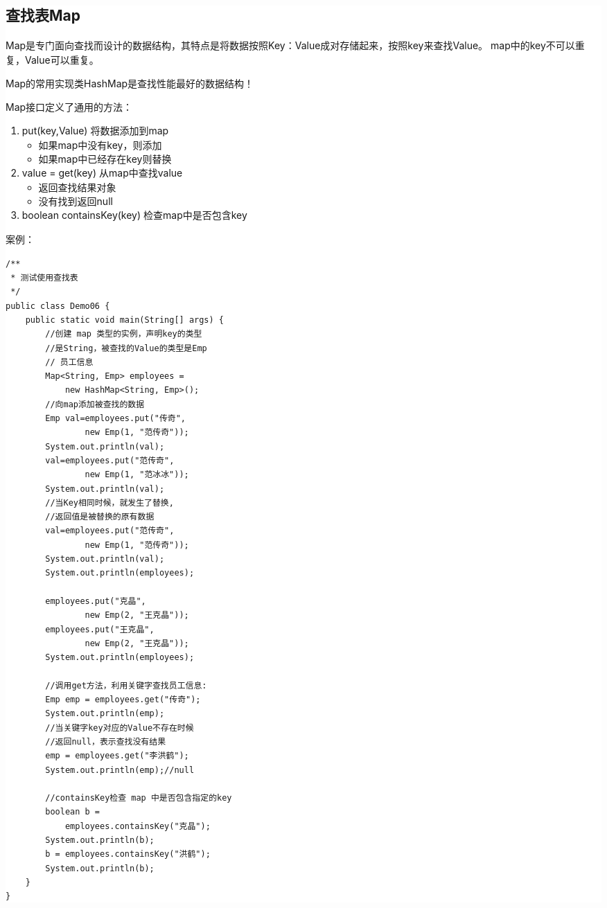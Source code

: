 
## 查找表Map

Map是专门面向查找而设计的数据结构，其特点是将数据按照Key：Value成对存储起来，按照key来查找Value。 map中的key不可以重复，Value可以重复。

Map的常用实现类HashMap是查找性能最好的数据结构！

Map接口定义了通用的方法：

1. put(key,Value) 将数据添加到map
   - 如果map中没有key，则添加
   - 如果map中已经存在key则替换
2. value = get(key) 从map中查找value
   - 返回查找结果对象
   - 没有找到返回null
3. boolean containsKey(key) 检查map中是否包含key

案例：

```
/**
 * 测试使用查找表
 */
public class Demo06 {
	public static void main(String[] args) {
		//创建 map 类型的实例，声明key的类型
		//是String，被查找的Value的类型是Emp
		// 员工信息
		Map<String, Emp> employees =
			new HashMap<String, Emp>();
		//向map添加被查找的数据
		Emp val=employees.put("传奇", 
				new Emp(1, "范传奇"));
		System.out.println(val);
		val=employees.put("范传奇", 
				new Emp(1, "范冰冰"));
		System.out.println(val);
		//当Key相同时候，就发生了替换, 
		//返回值是被替换的原有数据
		val=employees.put("范传奇", 
				new Emp(1, "范传奇"));
		System.out.println(val);
		System.out.println(employees); 
		
		employees.put("克晶", 
				new Emp(2, "王克晶"));
		employees.put("王克晶", 
				new Emp(2, "王克晶"));
		System.out.println(employees);
		
		//调用get方法，利用关键字查找员工信息:
		Emp emp = employees.get("传奇");
		System.out.println(emp);
		//当关键字key对应的Value不存在时候
		//返回null，表示查找没有结果
		emp = employees.get("李洪鹤");
		System.out.println(emp);//null
		
		//containsKey检查 map 中是否包含指定的key
		boolean b = 
			employees.containsKey("克晶");
		System.out.println(b);
		b = employees.containsKey("洪鹤");
		System.out.println(b);
	}
}
```